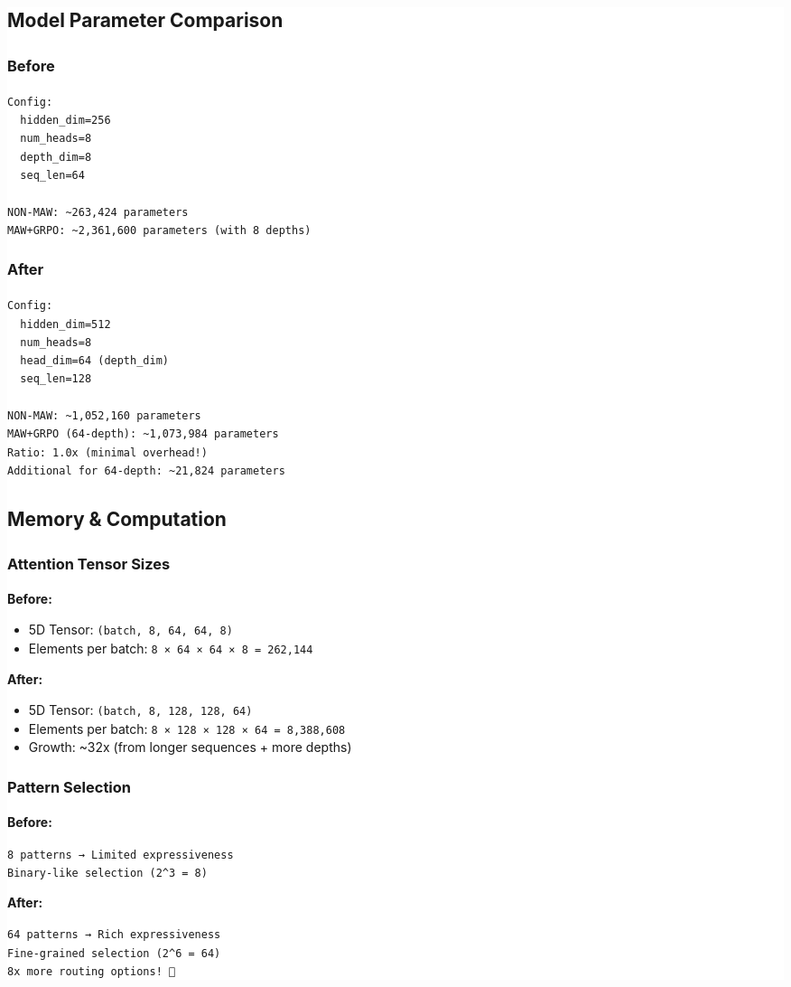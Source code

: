 ## Model Parameter Comparison

### Before
```
Config:
  hidden_dim=256
  num_heads=8
  depth_dim=8
  seq_len=64

NON-MAW: ~263,424 parameters
MAW+GRPO: ~2,361,600 parameters (with 8 depths)
```

### After
```
Config:
  hidden_dim=512
  num_heads=8
  head_dim=64 (depth_dim)
  seq_len=128

NON-MAW: ~1,052,160 parameters
MAW+GRPO (64-depth): ~1,073,984 parameters
Ratio: 1.0x (minimal overhead!)
Additional for 64-depth: ~21,824 parameters
```

## Memory & Computation

### Attention Tensor Sizes

**Before:**
- 5D Tensor: `(batch, 8, 64, 64, 8)`
- Elements per batch: `8 × 64 × 64 × 8 = 262,144`

**After:**
- 5D Tensor: `(batch, 8, 128, 128, 64)`
- Elements per batch: `8 × 128 × 128 × 64 = 8,388,608`
- Growth: ~32x (from longer sequences + more depths)

### Pattern Selection

**Before:**
```
8 patterns → Limited expressiveness
Binary-like selection (2^3 = 8)
```

**After:**
```
64 patterns → Rich expressiveness
Fine-grained selection (2^6 = 64)
8x more routing options! 🎯
```

